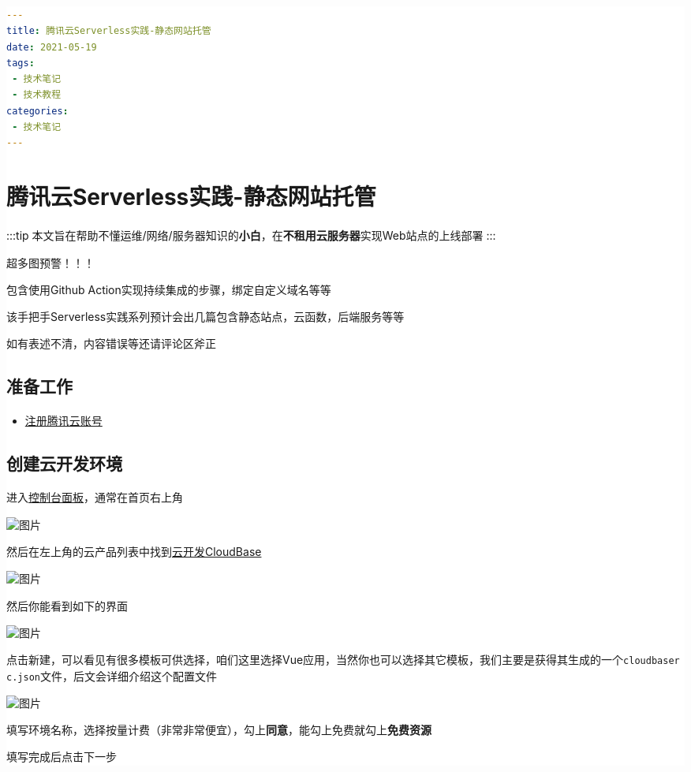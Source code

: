 ```yaml
---
title: 腾讯云Serverless实践-静态网站托管
date: 2021-05-19
tags:
 - 技术笔记
 - 技术教程
categories:
 - 技术笔记
---
```


# 腾讯云Serverless实践-静态网站托管

:::tip
本文旨在帮助不懂运维/网络/服务器知识的**小白**，在**不租用云服务器**实现Web站点的上线部署
:::



超多图预警！！！



包含使用Github Action实现持续集成的步骤，绑定自定义域名等等

该手把手Serverless实践系列预计会出几篇包含静态站点，云函数，后端服务等等

如有表述不清，内容错误等还请评论区斧正


## 准备工作
* [注册腾讯云账号](https://cloud.tencent.com/register)

## 创建云开发环境

进入[控制台面板](https://console.cloud.tencent.com/)，通常在首页右上角

![图片](https://img.cdn.sugarat.top/mdImg/MTYyMTQxNDAwOTUxNg==621414009516)

然后在左上角的云产品列表中找到[云开发CloudBase](https://console.cloud.tencent.com/tcb/env/index?rid=4)

![图片](https://img.cdn.sugarat.top/mdImg/MTYyMTQxNDA0ODYyNQ==621414048625)

然后你能看到如下的界面

![图片](https://img.cdn.sugarat.top/mdImg/MTYyMTQxNDI1MDQ0Ng==621414250446)

点击新建，可以看见有很多模板可供选择，咱们这里选择Vue应用，当然你也可以选择其它模板，我们主要是获得其生成的一个`cloudbaserc.json`文件，后文会详细介绍这个配置文件

![图片](https://img.cdn.sugarat.top/mdImg/MTYyMTQxNDQ2MDk2MA==621414460960)

填写环境名称，选择按量计费（非常非常便宜），勾上**同意**，能勾上免费就勾上**免费资源**

填写完成后点击下一步
